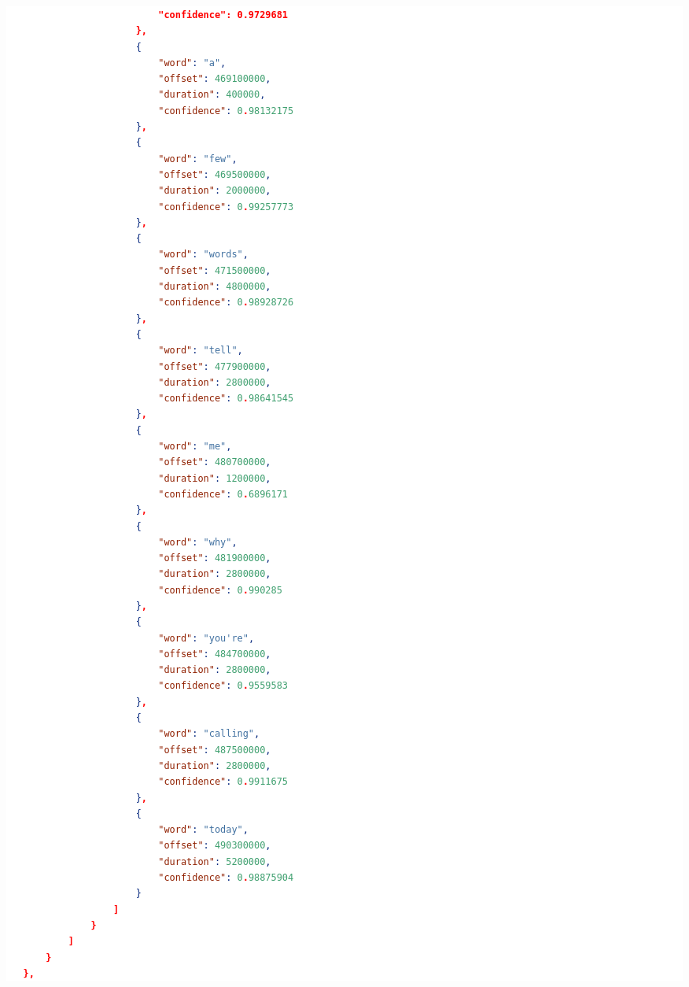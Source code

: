 ```json
                           "confidence": 0.9729681
                       },
                       {
                           "word": "a",
                           "offset": 469100000,
                           "duration": 400000,
                           "confidence": 0.98132175
                       },
                       {
                           "word": "few",
                           "offset": 469500000,
                           "duration": 2000000,
                           "confidence": 0.99257773
                       },
                       {
                           "word": "words",
                           "offset": 471500000,
                           "duration": 4800000,
                           "confidence": 0.98928726
                       },
                       {
                           "word": "tell",
                           "offset": 477900000,
                           "duration": 2800000,
                           "confidence": 0.98641545
                       },
                       {
                           "word": "me",
                           "offset": 480700000,
                           "duration": 1200000,
                           "confidence": 0.6896171
                       },
                       {
                           "word": "why",
                           "offset": 481900000,
                           "duration": 2800000,
                           "confidence": 0.990285
                       },
                       {
                           "word": "you're",
                           "offset": 484700000,
                           "duration": 2800000,
                           "confidence": 0.9559583
                       },
                       {
                           "word": "calling",
                           "offset": 487500000,
                           "duration": 2800000,
                           "confidence": 0.9911675
                       },
                       {
                           "word": "today",
                           "offset": 490300000,
                           "duration": 5200000,
                           "confidence": 0.98875904
                       }
                   ]
               }
           ]
       }
   },
```